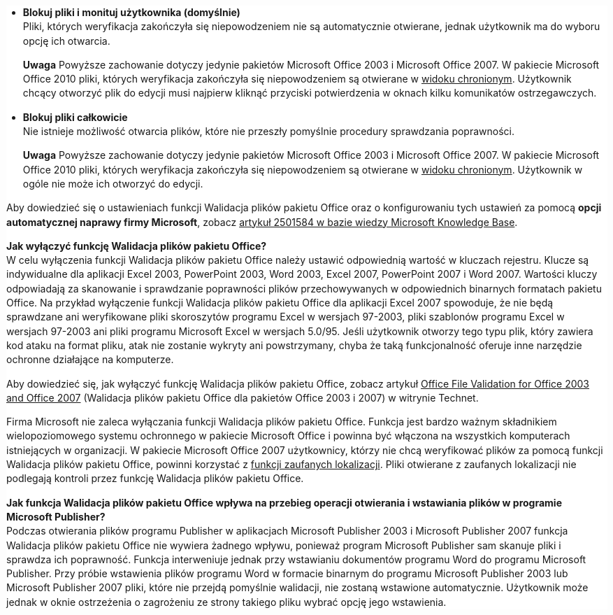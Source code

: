 -   **Blokuj pliki i monituj użytkownika (domyślnie)**  
    Pliki, których weryfikacja zakończyła się niepowodzeniem nie są automatycznie otwierane, jednak użytkownik ma do wyboru opcję ich otwarcia.
  
    **Uwaga** Powyższe zachowanie dotyczy jedynie pakietów Microsoft Office 2003 i Microsoft Office 2007. W pakiecie Microsoft Office 2010 pliki, których weryfikacja zakończyła się niepowodzeniem są otwierane w [widoku chronionym](http://www.microsoft.com/security/pc-security/office2010.aspx). Użytkownik chcący otworzyć plik do edycji musi najpierw kliknąć przyciski potwierdzenia w oknach kilku komunikatów ostrzegawczych.

-   **Blokuj pliki całkowicie**  
    Nie istnieje możliwość otwarcia plików, które nie przeszły pomyślnie procedury sprawdzania poprawności.
  
    **Uwaga** Powyższe zachowanie dotyczy jedynie pakietów Microsoft Office 2003 i Microsoft Office 2007. W pakiecie Microsoft Office 2010 pliki, których weryfikacja zakończyła się niepowodzeniem są otwierane w [widoku chronionym](http://www.microsoft.com/security/pc-security/office2010.aspx). Użytkownik w ogóle nie może ich otworzyć do edycji.

Aby dowiedzieć się o ustawieniach funkcji Walidacja plików pakietu Office oraz o konfigurowaniu tych ustawień za pomocą **opcji automatycznej naprawy firmy Microsoft**, zobacz [artykuł 2501584 w bazie wiedzy Microsoft Knowledge Base](http://support.microsoft.com/kb/2501584).

**Jak wyłączyć funkcję Walidacja plików pakietu Office?**  
W celu wyłączenia funkcji Walidacja plików pakietu Office należy ustawić odpowiednią wartość w kluczach rejestru. Klucze są indywidualne dla aplikacji Excel 2003, PowerPoint 2003, Word 2003, Excel 2007, PowerPoint 2007 i Word 2007. Wartości kluczy odpowiadają za skanowanie i sprawdzanie poprawności plików przechowywanych w odpowiednich binarnych formatach pakietu Office. Na przykład wyłączenie funkcji Walidacja plików pakietu Office dla aplikacji Excel 2007 spowoduje, że nie będą sprawdzane ani weryfikowane pliki skoroszytów programu Excel w wersjach 97-2003, pliki szablonów programu Excel w wersjach 97-2003 ani pliki programu Microsoft Excel w wersjach 5.0/95. Jeśli użytkownik otworzy tego typu plik, który zawiera kod ataku na format pliku, atak nie zostanie wykryty ani powstrzymany, chyba że taką funkcjonalność oferuje inne narzędzie ochronne działające na komputerze.

Aby dowiedzieć się, jak wyłączyć funkcję Walidacja plików pakietu Office, zobacz artykuł [Office File Validation for Office 2003 and Office 2007](http://technet.microsoft.com/en-us/library/53782285-736e-4d00-b458-6170054287af.aspx) (Walidacja plików pakietu Office dla pakietów Office 2003 i 2007) w witrynie Technet.

Firma Microsoft nie zaleca wyłączania funkcji Walidacja plików pakietu Office. Funkcja jest bardzo ważnym składnikiem wielopoziomowego systemu ochronnego w pakiecie Microsoft Office i powinna być włączona na wszystkich komputerach istniejących w organizacji. W pakiecie Microsoft Office 2007 użytkownicy, którzy nie chcą weryfikować plików za pomocą funkcji Walidacja plików pakietu Office, powinni korzystać z [funkcji zaufanych lokalizacji](http://technet.microsoft.com/en-us/library/cc178948(office.12).aspx). Pliki otwierane z zaufanych lokalizacji nie podlegają kontroli przez funkcję Walidacja plików pakietu Office.

**Jak funkcja Walidacja plików pakietu Office wpływa na przebieg operacji otwierania i wstawiania plików w programie Microsoft Publisher?**  
Podczas otwierania plików programu Publisher w aplikacjach Microsoft Publisher 2003 i Microsoft Publisher 2007 funkcja Walidacja plików pakietu Office nie wywiera żadnego wpływu, ponieważ program Microsoft Publisher sam skanuje pliki i sprawdza ich poprawność. Funkcja interweniuje jednak przy wstawianiu dokumentów programu Word do programu Microsoft Publisher. Przy próbie wstawienia plików programu Word w formacie binarnym do programu Microsoft Publisher 2003 lub Microsoft Publisher 2007 pliki, które nie przejdą pomyślnie walidacji, nie zostaną wstawione automatycznie. Użytkownik może jednak w oknie ostrzeżenia o zagrożeniu ze strony takiego pliku wybrać opcję jego wstawienia.
